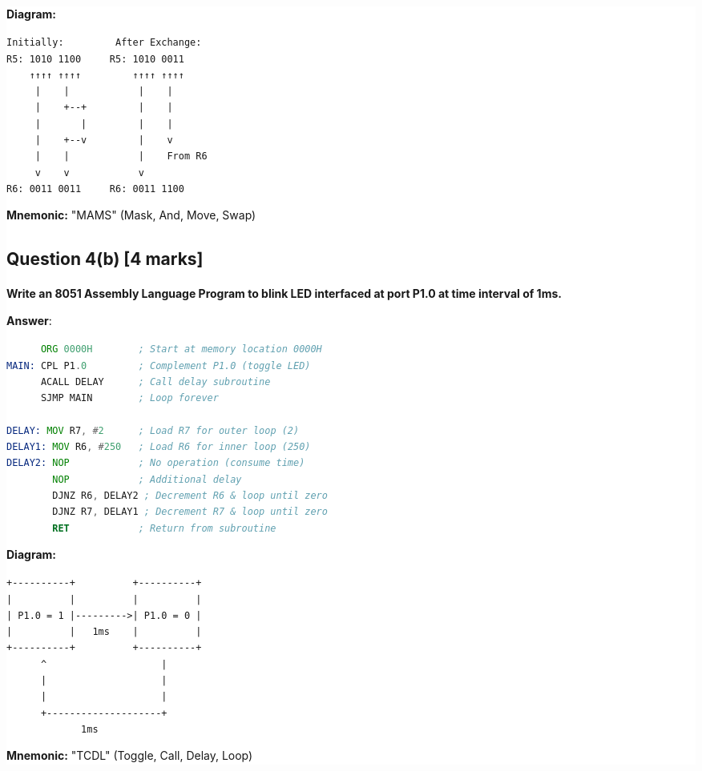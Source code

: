 **Diagram:**

```goat
Initially:         After Exchange:
R5: 1010 1100     R5: 1010 0011
    ↑↑↑↑ ↑↑↑↑         ↑↑↑↑ ↑↑↑↑
     |    |            |    |
     |    +--+         |    |
     |       |         |    |
     |    +--v         |    v
     |    |            |    From R6
     v    v            v
R6: 0011 0011     R6: 0011 1100
```

**Mnemonic:** "MAMS" (Mask, And, Move, Swap)

## Question 4(b) [4 marks]

**Write an 8051 Assembly Language Program to blink LED interfaced at port P1.0 at time interval of 1ms.**

**Answer**:

```asm
      ORG 0000H        ; Start at memory location 0000H
MAIN: CPL P1.0         ; Complement P1.0 (toggle LED)
      ACALL DELAY      ; Call delay subroutine
      SJMP MAIN        ; Loop forever

DELAY: MOV R7, #2      ; Load R7 for outer loop (2)
DELAY1: MOV R6, #250   ; Load R6 for inner loop (250)
DELAY2: NOP            ; No operation (consume time)
        NOP            ; Additional delay
        DJNZ R6, DELAY2 ; Decrement R6 & loop until zero
        DJNZ R7, DELAY1 ; Decrement R7 & loop until zero
        RET            ; Return from subroutine
```

**Diagram:**

```goat
+----------+          +----------+
|          |          |          |
| P1.0 = 1 |--------->| P1.0 = 0 |
|          |   1ms    |          |
+----------+          +----------+
      ^                    |
      |                    |
      |                    |
      +--------------------+
             1ms
```

**Mnemonic:** "TCDL" (Toggle, Call, Delay, Loop)
